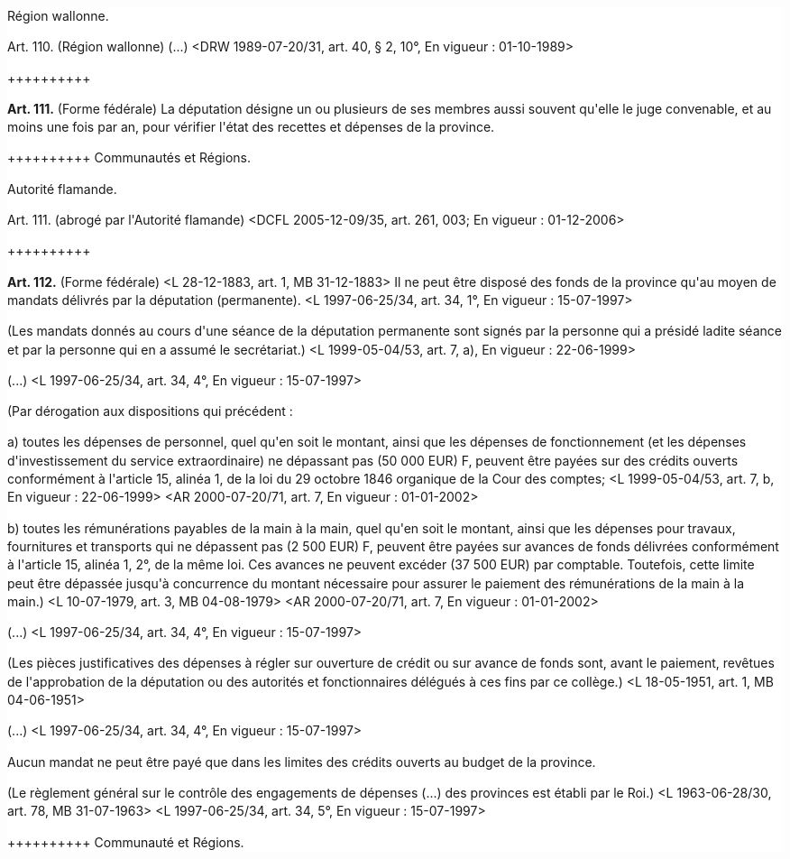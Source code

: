 Région wallonne.

Art. 110. (Région wallonne) (...) <DRW 1989-07-20/31, art. 40, § 2, 10°,  En vigueur :  01-10-1989>

++++++++++


**Art. 111.** (Forme fédérale) La députation désigne un ou plusieurs de ses membres aussi souvent qu'elle le juge convenable, et au moins une fois par an, pour vérifier l'état des recettes et dépenses de la province.

++++++++++ Communautés et Régions.

Autorité flamande.

Art. 111. (abrogé par l'Autorité flamande) <DCFL 2005-12-09/35, art. 261, 003;  En vigueur :  01-12-2006>

++++++++++


**Art. 112.** (Forme fédérale) <L 28-12-1883, art. 1, MB 31-12-1883> Il ne peut être disposé des fonds de la province qu'au moyen de mandats délivrés par la députation (permanente). <L 1997-06-25/34, art. 34, 1°,  En vigueur :  15-07-1997>

(Les mandats donnés au cours d'une séance de la députation permanente sont signés par la personne qui a présidé ladite séance et par la personne qui en a assumé le secrétariat.) <L 1999-05-04/53, art. 7, a),  En vigueur :  22-06-1999>

(...) <L 1997-06-25/34, art. 34, 4°,  En vigueur :  15-07-1997>

(Par dérogation aux dispositions qui précédent :

a) toutes les dépenses de personnel, quel qu'en soit le montant, ainsi que les dépenses de fonctionnement (et les dépenses d'investissement du service extraordinaire) ne dépassant pas (50 000 EUR) F, peuvent être payées sur des crédits ouverts conformément à l'article 15, alinéa 1, de la loi du 29 octobre 1846 organique de la Cour des comptes; <L 1999-05-04/53, art. 7, b,  En vigueur :  22-06-1999> <AR 2000-07-20/71, art. 7,  En vigueur :  01-01-2002>

b) toutes les rémunérations payables de la main à la main, quel qu'en soit le montant, ainsi que les dépenses pour travaux, fournitures et transports qui ne dépassent pas (2 500 EUR) F, peuvent être payées sur avances de fonds délivrées conformément à l'article 15, alinéa 1, 2°, de la même loi. Ces avances ne peuvent excéder (37 500 EUR) par comptable. Toutefois, cette limite peut être dépassée jusqu'à concurrence du montant nécessaire pour assurer le paiement des rémunérations de la main à la main.) <L 10-07-1979, art. 3, MB 04-08-1979> <AR 2000-07-20/71, art. 7,  En vigueur :  01-01-2002>

(...) <L 1997-06-25/34, art. 34, 4°,  En vigueur :  15-07-1997>

(Les pièces justificatives des dépenses à régler sur ouverture de crédit ou sur avance de fonds sont, avant le paiement, revêtues de l'approbation de la députation ou des autorités et fonctionnaires délégués à ces fins par ce collège.) <L 18-05-1951, art. 1, MB 04-06-1951>

(...) <L 1997-06-25/34, art. 34, 4°,  En vigueur :  15-07-1997>

Aucun mandat ne peut être payé que dans les limites des crédits ouverts au budget de la province.

(Le règlement général sur le contrôle des engagements de dépenses (...) des provinces est établi par le Roi.) <L 1963-06-28/30, art. 78, MB 31-07-1963> <L 1997-06-25/34, art. 34, 5°,  En vigueur :  15-07-1997>

++++++++++ Communauté et Régions.
